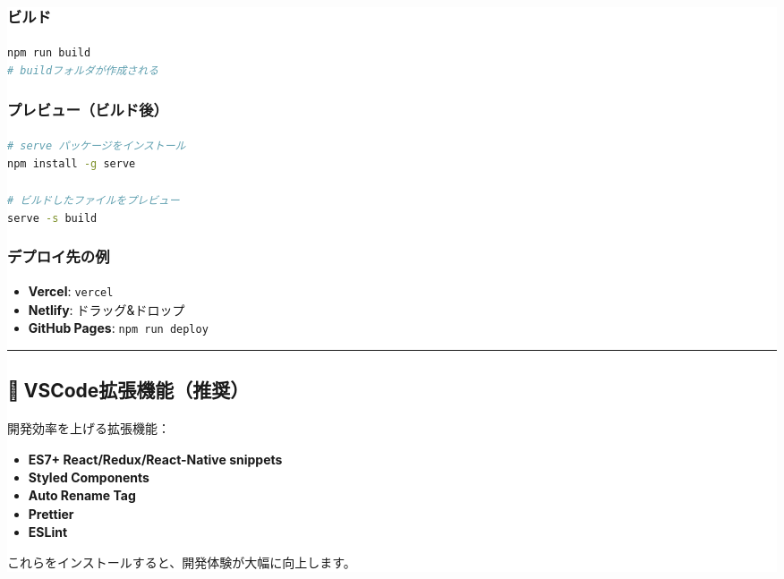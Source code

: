 ### ビルド
```bash
npm run build
# buildフォルダが作成される
```

### プレビュー（ビルド後）
```bash
# serve パッケージをインストール
npm install -g serve

# ビルドしたファイルをプレビュー
serve -s build
```

### デプロイ先の例
- **Vercel**: `vercel`
- **Netlify**: ドラッグ&ドロップ
- **GitHub Pages**: `npm run deploy`

---

## 📝 VSCode拡張機能（推奨）

開発効率を上げる拡張機能：
- **ES7+ React/Redux/React-Native snippets**
- **Styled Components**
- **Auto Rename Tag**
- **Prettier**
- **ESLint**

これらをインストールすると、開発体験が大幅に向上します。